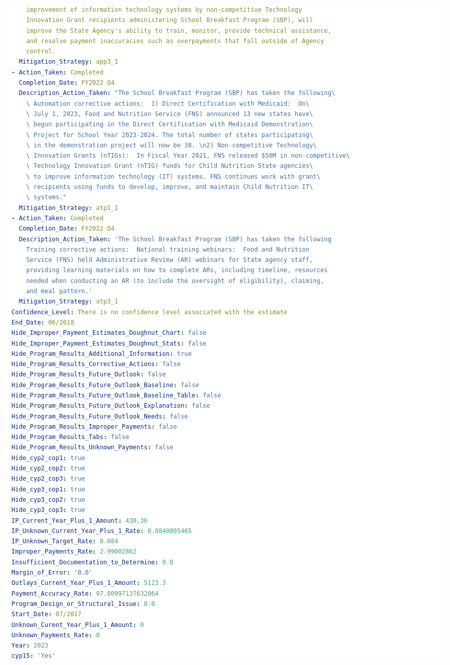 ```yaml
      improvement of information technology systems by non-competitive Technology
      Innovation Grant recipients administering School Breakfast Program (SBP), will
      improve the State Agency's ability to train, monitor, provide technical assistance,
      and resolve payment inaccuracies such as overpayments that fall outside of Agency
      control.
    Mitigation_Strategy: app3_1
  - Action_Taken: Completed
    Completion_Date: FY2022 Q4
    Description_Action_Taken: "The School Breakfast Program (SBP) has taken the following\
      \ Automation corrective actions:  1) Direct Certification with Medicaid:  On\
      \ July 1, 2023, Food and Nutrition Service (FNS) announced 13 new states have\
      \ begun participating in the Direct Certification with Medicaid Demonstration\
      \ Project for School Year 2023-2024. The total number of states participating\
      \ in the demonstration project will now be 38. \n2) Non-competitive Technology\
      \ Innovation Grants (nTIGs):  In Fiscal Year 2021, FNS released $50M in non-competitive\
      \ Technology Innovation Grant (nTIG) funds for Child Nutrition State agencies\
      \ to improve information technology (IT) systems. FNS continues work with grant\
      \ recipients using funds to develop, improve, and maintain Child Nutrition IT\
      \ systems."
    Mitigation_Strategy: atp1_1
  - Action_Taken: Completed
    Completion_Date: FY2022 Q4
    Description_Action_Taken: 'The School Breakfast Program (SBP) has taken the following
      Training corrective actions:  National training webinars:  Food and Nutrition
      Service (FNS) held Administrative Review (AR) webinars for State agency staff,
      providing learning materials on how to complete ARs, including timeline, resources
      needed when conducting an AR (to include the oversight of eligibility), claiming,
      and meal pattern.'
    Mitigation_Strategy: atp3_1
  Confidence_Level: There is no confidence level associated with the estimate
  End_Date: 06/2018
  Hide_Improper_Payment_Estimates_Doughnut_Chart: false
  Hide_Improper_Payment_Estimates_Doughnut_Stats: false
  Hide_Program_Results_Additional_Information: true
  Hide_Program_Results_Corrective_Actions: false
  Hide_Program_Results_Future_Outlook: false
  Hide_Program_Results_Future_Outlook_Baseline: false
  Hide_Program_Results_Future_Outlook_Baseline_Table: false
  Hide_Program_Results_Future_Outlook_Explanation: false
  Hide_Program_Results_Future_Outlook_Needs: false
  Hide_Program_Results_Improper_Payments: false
  Hide_Program_Results_Tabs: false
  Hide_Program_Results_Unknown_Payments: false
  Hide_cyp2_cop1: true
  Hide_cyp2_cop2: true
  Hide_cyp2_cop3: true
  Hide_cyp3_cop1: true
  Hide_cyp3_cop2: true
  Hide_cyp3_cop3: true
  IP_Current_Year_Plus_1_Amount: 430.36
  IP_Unknown_Current_Year_Plus_1_Rate: 0.0840005465
  IP_Unknown_Target_Rate: 0.084
  Improper_Payments_Rate: 2.99002862
  Insufficient_Documentation_to_Determine: 0.0
  Margin_of_Error: '0.0'
  Outlays_Current_Year_Plus_1_Amount: 5123.3
  Payment_Accuracy_Rate: 97.00997137632064
  Program_Design_or_Structural_Issue: 0.0
  Start_Date: 07/2017
  Unknown_Curent_Year_Plus_1_Amount: 0
  Unknown_Payments_Rate: 0
  Year: 2023
  cyp15: 'Yes'
```